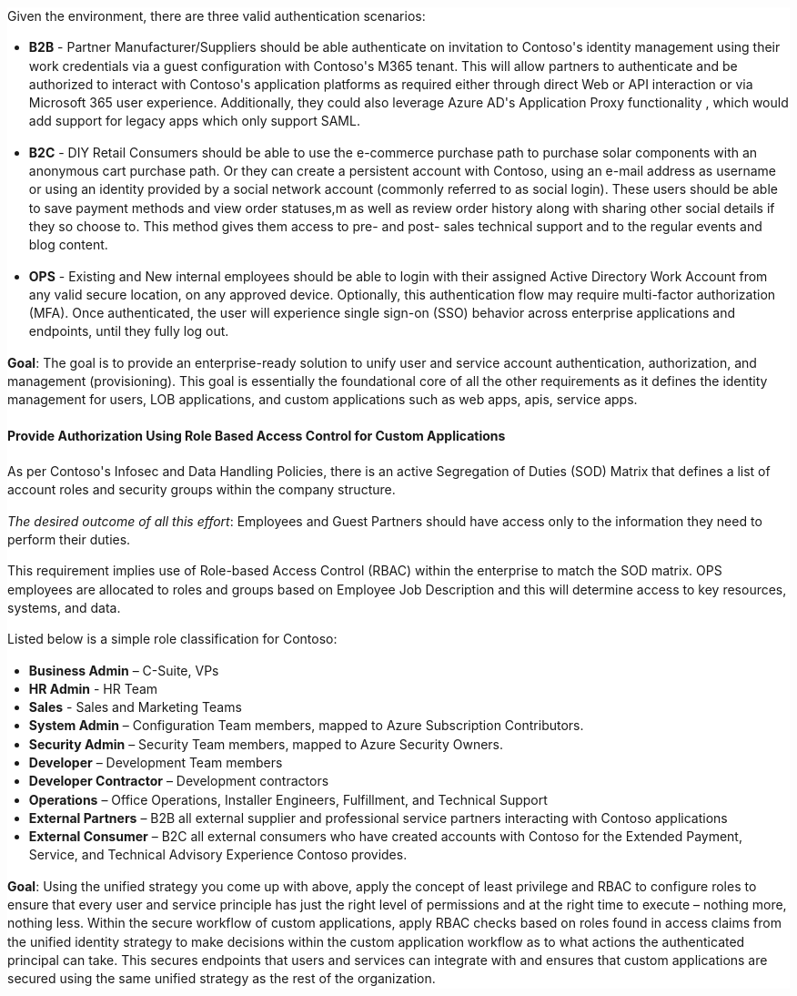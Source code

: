 Given the environment, there are three valid authentication scenarios:  
- **B2B** - Partner Manufacturer/Suppliers should be able authenticate on invitation to Contoso's identity management using their work credentials via a guest configuration with Contoso's M365 tenant. This will allow partners to authenticate and be authorized to interact with Contoso's application platforms as required either through direct Web or API interaction or via Microsoft 365 user experience. Additionally, they could also leverage Azure AD's Application Proxy functionality , which would add support for legacy apps which only support SAML.  

- **B2C** - DIY Retail Consumers should be able to use the e-commerce purchase path to purchase solar components with an anonymous cart purchase path. Or they can create a persistent account with Contoso, using an e-mail address as username or using an identity provided by a social network account (commonly referred to as social login). 
These users should be able to save payment methods and view order statuses,m as well as review order history along with sharing other social details if they so choose to. This method gives them access to pre- and post- sales technical support and to the regular events and blog content.

- **OPS** - Existing and New internal employees should be able to login with their assigned Active Directory Work Account from any valid secure location, on any approved device. Optionally, this authentication flow may require multi-factor authorization (MFA). Once authenticated, the user will experience single sign-on (SSO) behavior across enterprise applications and endpoints, until they fully log out.

**Goal**: The goal is to provide an enterprise-ready solution to unify user and service account authentication, authorization, and management (provisioning). This goal is essentially the foundational core of all the other requirements as it defines the identity management for users, LOB applications, and custom applications such as web apps, apis, service apps.  

#### Provide Authorization Using Role Based Access Control for Custom Applications
As per Contoso's Infosec and Data Handling Policies, there is an active Segregation of Duties (SOD) Matrix that defines a list of account roles and security groups within the company structure.   

*The desired outcome of all this effort*: Employees and Guest Partners should have access only to the information they need to perform their duties.  

This requirement implies use of Role-based Access Control (RBAC) within the enterprise to match the SOD matrix. OPS employees are allocated to roles and groups based on Employee Job Description and this will determine access to key resources, systems, and data.  

Listed below is a simple role classification for Contoso: 
- **Business Admin** – C-Suite, VPs
- **HR Admin** - HR Team 
- **Sales** - Sales and Marketing Teams
- **System Admin** – Configuration Team members, mapped to Azure Subscription Contributors.
- **Security Admin** – Security Team members, mapped to Azure Security Owners. 
- **Developer** – Development Team members 
- **Developer Contractor** – Development contractors 
- **Operations** – Office Operations, Installer Engineers, Fulfillment, and Technical Support 
- **External Partners** – B2B all external supplier and professional service partners interacting with Contoso applications 
- **External Consumer** – B2C all external consumers who have created accounts with Contoso for the Extended Payment, Service, and Technical Advisory Experience Contoso provides. 

**Goal**: Using the unified strategy you come up with above, apply the concept of least privilege and RBAC to configure roles to ensure that every user and service principle has just the right level of permissions and at the right time to execute – nothing more, nothing less. 
Within the secure workflow of custom applications, apply RBAC checks based on roles found in access claims from the unified identity strategy to make decisions within the custom application workflow as to what actions the authenticated principal can take. This secures endpoints that users and services can integrate with and ensures that custom applications are secured using the same unified strategy as the rest of the organization.
